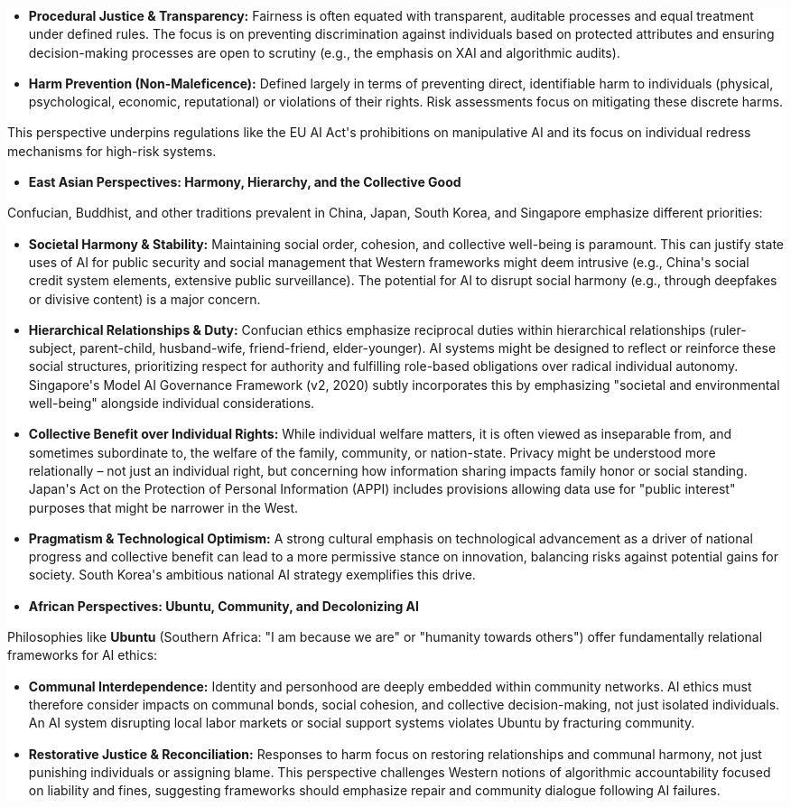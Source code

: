 *   **Procedural Justice & Transparency:** Fairness is often equated with transparent, auditable processes and equal treatment under defined rules. The focus is on preventing discrimination against individuals based on protected attributes and ensuring decision-making processes are open to scrutiny (e.g., the emphasis on XAI and algorithmic audits).

*   **Harm Prevention (Non-Maleficence):** Defined largely in terms of preventing direct, identifiable harm to individuals (physical, psychological, economic, reputational) or violations of their rights. Risk assessments focus on mitigating these discrete harms.

This perspective underpins regulations like the EU AI Act's prohibitions on manipulative AI and its focus on individual redress mechanisms for high-risk systems.

*   **East Asian Perspectives: Harmony, Hierarchy, and the Collective Good**

Confucian, Buddhist, and other traditions prevalent in China, Japan, South Korea, and Singapore emphasize different priorities:

*   **Societal Harmony & Stability:** Maintaining social order, cohesion, and collective well-being is paramount. This can justify state uses of AI for public security and social management that Western frameworks might deem intrusive (e.g., China's social credit system elements, extensive public surveillance). The potential for AI to disrupt social harmony (e.g., through deepfakes or divisive content) is a major concern.

*   **Hierarchical Relationships & Duty:** Confucian ethics emphasize reciprocal duties within hierarchical relationships (ruler-subject, parent-child, husband-wife, friend-friend, elder-younger). AI systems might be designed to reflect or reinforce these social structures, prioritizing respect for authority and fulfilling role-based obligations over radical individual autonomy. Singapore's Model AI Governance Framework (v2, 2020) subtly incorporates this by emphasizing "societal and environmental well-being" alongside individual considerations.

*   **Collective Benefit over Individual Rights:** While individual welfare matters, it is often viewed as inseparable from, and sometimes subordinate to, the welfare of the family, community, or nation-state. Privacy might be understood more relationally – not just an individual right, but concerning how information sharing impacts family honor or social standing. Japan's Act on the Protection of Personal Information (APPI) includes provisions allowing data use for "public interest" purposes that might be narrower in the West.

*   **Pragmatism & Technological Optimism:** A strong cultural emphasis on technological advancement as a driver of national progress and collective benefit can lead to a more permissive stance on innovation, balancing risks against potential gains for society. South Korea's ambitious national AI strategy exemplifies this drive.

*   **African Perspectives: Ubuntu, Community, and Decolonizing AI**

Philosophies like **Ubuntu** (Southern Africa: "I am because we are" or "humanity towards others") offer fundamentally relational frameworks for AI ethics:

*   **Communal Interdependence:** Identity and personhood are deeply embedded within community networks. AI ethics must therefore consider impacts on communal bonds, social cohesion, and collective decision-making, not just isolated individuals. An AI system disrupting local labor markets or social support systems violates Ubuntu by fracturing community.

*   **Restorative Justice & Reconciliation:** Responses to harm focus on restoring relationships and communal harmony, not just punishing individuals or assigning blame. This perspective challenges Western notions of algorithmic accountability focused on liability and fines, suggesting frameworks should emphasize repair and community dialogue following AI failures.
